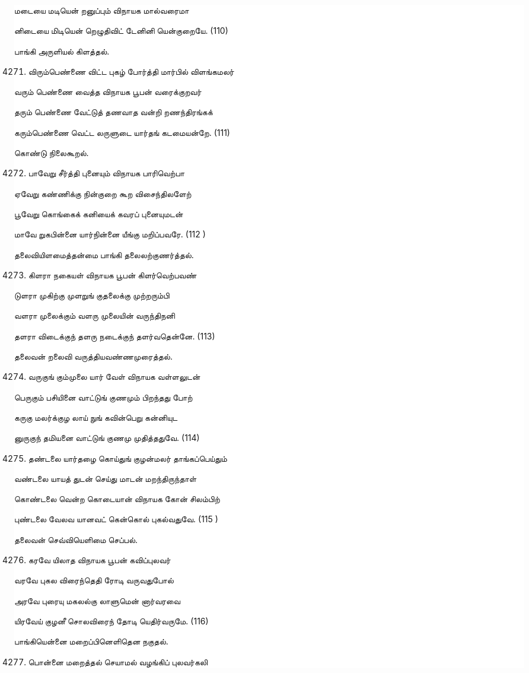 மடையை மடியென் றனுப்பும் விநாயக மால்வரைமா  

னிடையை மிடியென் றெழுதிவிட் டேனினி யென்குறையே. (110)  

பாங்கி அருளியல் கிளத்தல்.  

4271. விரும்பெண்ணை விட்ட புகழ் போர்த்தி மார்பில் விளங்கமலர்  

வரும் பெண்ணை வைத்த விநாயக பூபன் வரைக்குறவர்  

தரும் பெண்ணை வேட்டுத் தணவாத வன்றி றணந்திரங்கக்  

கரும்பெண்ணை வெட்ட லருளுடை யார்தங் கடமையன்றே. (111)  

கொண்டு நிலைகூறல்.  

4272. பாவேறு சீர்த்தி புனையும் விநாயக பாரிவெற்பா  

ஏவேறு கண்ணிக்கு நின்குறை கூற விசைந்திலளேற்  

பூவேறு கொங்கைக் கனியைக் கவரப் புனையுமடன்  

மாவே றுகபின்னை யார்நின்னை யீங்கு மறிப்பவரே. (112 )  

தலைவியிளமைத்தன்மை பாங்கி தலைலற்குணர்த்தல்.  

4273. கிளரா நகையள் விநாயக பூபன் கிளர்வெற்பவண்  

டுளரா முகிற்கு முளறுங் குதலைக்கு முற்றரும்பி  

வளரா முலைக்கும் வளரு முலையின் வருந்திநனி  

தளரா விடைக்குந் தளரு நடைக்குந் தளர்வதென்னே. (113)  

தலைவன் றலைவி வருத்தியவண்ணமுரைத்தல்.  

4274. வருகுங் கும்முலை யார் வேள் விநாயக வள்ளலுடன்  

பெருகும் பசியினை வாட்டுங் குணமும் பிறந்தது போற்  

கருகு மலர்க்குழ லாய் நுங் கவின்பெறு கன்னியுட  

னுருகுந் தமியனை வாட்டுங் குணமு முதித்ததுவே. (114)  

4275. தண்டலை யார்தழை கொய்துங் குழன்மலர் தாங்கப்பெய்தும்  

வண்டலை யாயத் துடன் செய்து மாடன் மறந்திருந்தாள்  

கொண்டலை வென்ற கொடையான் விநாயக கோன் சிலம்பிற்  

புண்டலை வேலவ யானவட் கென்கொல் புகல்வதுவே. (115 )  

தலைவன் செவ்வியெளிமை செப்பல்.  

4276. கரவே யிலாத விநாயக பூபன் கவிப்புலவர்  

வரவே புகல விரைந்தெதி ரோடி வருவதுபோல்  

அரவே புரையு மகலல்கு லாளுமென் னார்வரவை  

யிரவேய் குழனீ சொலவிரைந் தோடி யெதிர்வருமே. (116)  

பாங்கியென்னை மறைப்பினெளிதென நகுதல்.  

4277. பொன்னை மறைத்தல் செயாமல் வழங்கிப் புலவர்கலி  
